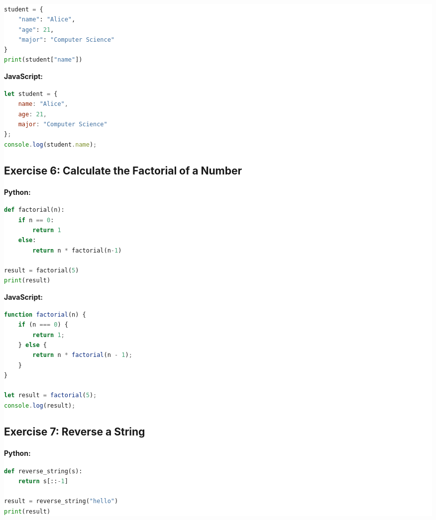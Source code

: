 ```python
student = {
    "name": "Alice",
    "age": 21,
    "major": "Computer Science"
}
print(student["name"])
```

**JavaScript:**

```javascript
let student = {
    name: "Alice",
    age: 21,
    major: "Computer Science"
};
console.log(student.name);
```

## Exercise 6: Calculate the Factorial of a Number

**Python:**

```python
def factorial(n):
    if n == 0:
        return 1
    else:
        return n * factorial(n-1)

result = factorial(5)
print(result)
```

**JavaScript:**

```javascript
function factorial(n) {
    if (n === 0) {
        return 1;
    } else {
        return n * factorial(n - 1);
    }
}

let result = factorial(5);
console.log(result);
```

## Exercise 7: Reverse a String

**Python:**

```python
def reverse_string(s):
    return s[::-1]

result = reverse_string("hello")
print(result)
```
